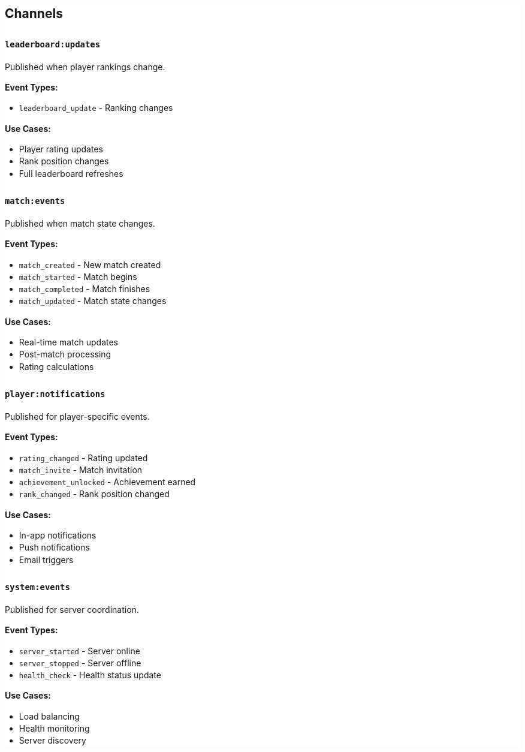 ## Channels

### `leaderboard:updates`
Published when player rankings change.

**Event Types:**
- `leaderboard_update` - Ranking changes

**Use Cases:**
- Player rating updates
- Rank position changes
- Full leaderboard refreshes

### `match:events`
Published when match state changes.

**Event Types:**
- `match_created` - New match created
- `match_started` - Match begins
- `match_completed` - Match finishes
- `match_updated` - Match state changes

**Use Cases:**
- Real-time match updates
- Post-match processing
- Rating calculations

### `player:notifications`
Published for player-specific events.

**Event Types:**
- `rating_changed` - Rating updated
- `match_invite` - Match invitation
- `achievement_unlocked` - Achievement earned
- `rank_changed` - Rank position changed

**Use Cases:**
- In-app notifications
- Push notifications
- Email triggers

### `system:events`
Published for server coordination.

**Event Types:**
- `server_started` - Server online
- `server_stopped` - Server offline
- `health_check` - Health status update

**Use Cases:**
- Load balancing
- Health monitoring
- Server discovery
